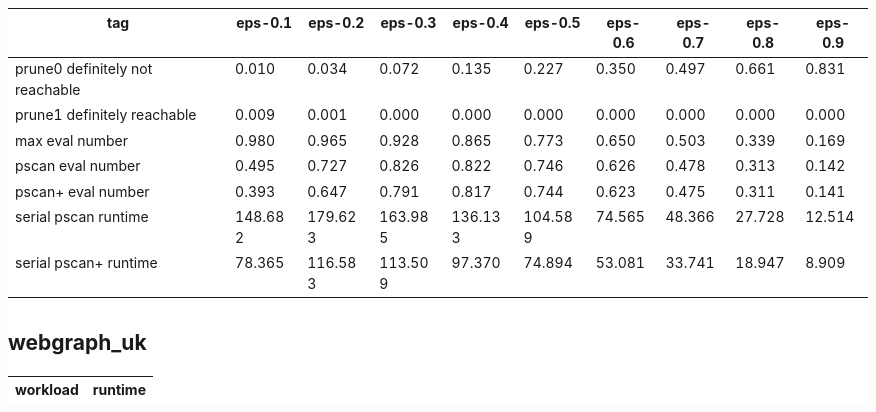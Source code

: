 tag | eps-0.1 | eps-0.2 | eps-0.3 | eps-0.4 | eps-0.5 | eps-0.6 | eps-0.7 | eps-0.8 | eps-0.9
--- | --- | --- | --- | --- | --- | --- | --- | --- | ---
prune0 definitely not reachable | 0.010 | 0.034 | 0.072 | 0.135 | 0.227 | 0.350 | 0.497 | 0.661 | 0.831
prune1 definitely reachable | 0.009 | 0.001 | 0.000 | 0.000 | 0.000 | 0.000 | 0.000 | 0.000 | 0.000
max eval number | 0.980 | 0.965 | 0.928 | 0.865 | 0.773 | 0.650 | 0.503 | 0.339 | 0.169
pscan eval number | 0.495 | 0.727 | 0.826 | 0.822 | 0.746 | 0.626 | 0.478 | 0.313 | 0.142
pscan+ eval number | 0.393 | 0.647 | 0.791 | 0.817 | 0.744 | 0.623 | 0.475 | 0.311 | 0.141
serial pscan runtime | 148.682 | 179.623 | 163.985 | 136.133 | 104.589 | 74.565 | 48.366 | 27.728 | 12.514
serial pscan+ runtime | 78.365 | 116.583 | 113.509 | 97.370 | 74.894 | 53.081 | 33.741 | 18.947 | 8.909

## webgraph_uk

workload | runtime
--- | ---